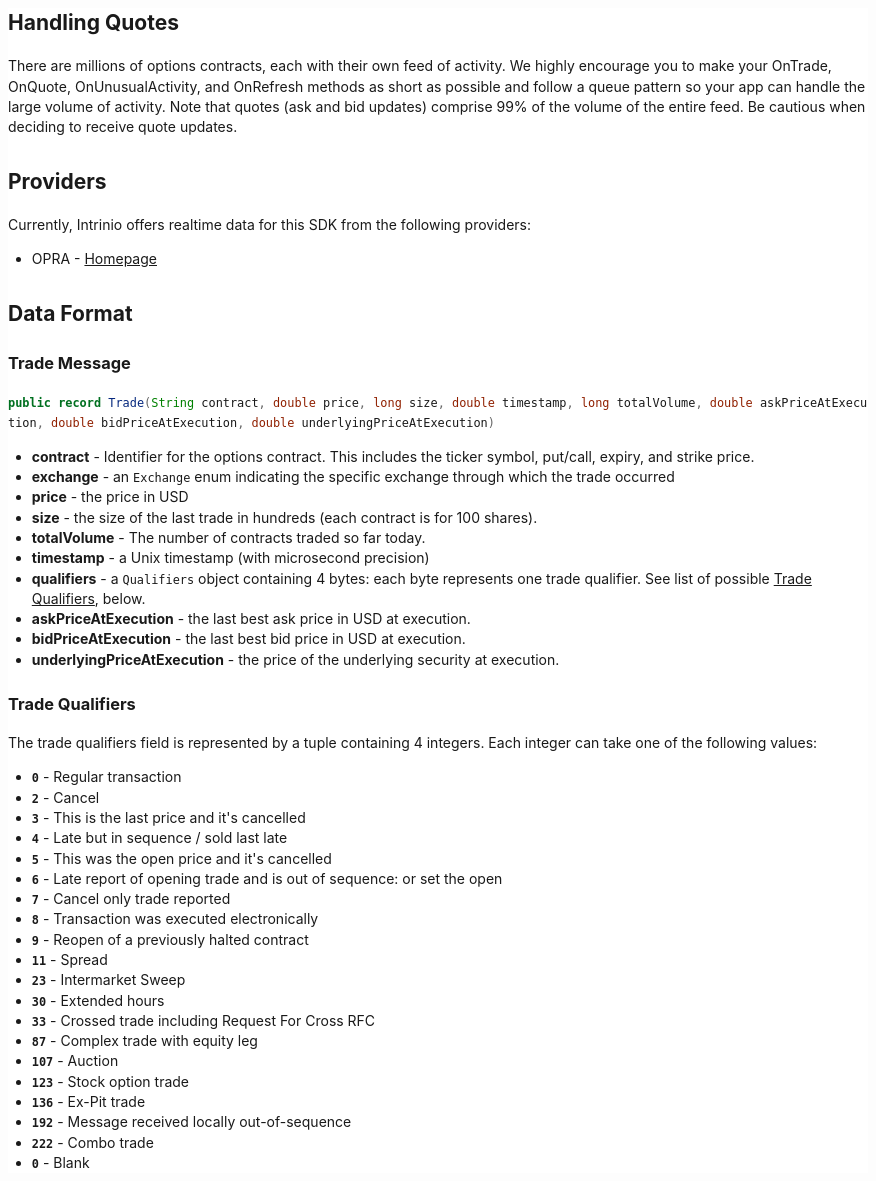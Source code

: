 ## Handling Quotes

There are millions of options contracts, each with their own feed of activity.
We highly encourage you to make your OnTrade, OnQuote, OnUnusualActivity, and OnRefresh methods as short as possible and follow a queue pattern so your app can handle the large volume of activity.
Note that quotes (ask and bid updates) comprise 99% of the volume of the entire feed. Be cautious when deciding to receive quote updates.

## Providers

Currently, Intrinio offers realtime data for this SDK from the following providers:

* OPRA - [Homepage](https://www.opraplan.com/)


## Data Format

### Trade Message

```java
public record Trade(String contract, double price, long size, double timestamp, long totalVolume, double askPriceAtExecution, double bidPriceAtExecution, double underlyingPriceAtExecution)
```

* **contract** - Identifier for the options contract.  This includes the ticker symbol, put/call, expiry, and strike price.
* **exchange** - an `Exchange` enum indicating the specific exchange through which the trade occurred
* **price** - the price in USD
* **size** - the size of the last trade in hundreds (each contract is for 100 shares).
* **totalVolume** - The number of contracts traded so far today.
* **timestamp** - a Unix timestamp (with microsecond precision)
* **qualifiers** - a `Qualifiers` object containing 4 bytes: each byte represents one trade qualifier. See list of possible [Trade Qualifiers](#trade-qualifiers), below.
* **askPriceAtExecution** - the last best ask price in USD at execution.
* **bidPriceAtExecution** - the last best bid price in USD at execution.
* **underlyingPriceAtExecution** - the price of the underlying security at execution.

### Trade Qualifiers

The trade qualifiers field is represented by a tuple containing 4 integers. Each integer can take one of the following values:
* **`0`** - Regular transaction
* **`2`** - Cancel
* **`3`** - This is the last price and it's cancelled
* **`4`** - Late but in sequence / sold last late
* **`5`** - This was the open price and it's cancelled
* **`6`** - Late report of opening trade and is out of sequence: or set the open
* **`7`** - Cancel only trade reported
* **`8`** - Transaction was executed electronically
* **`9`** - Reopen of a previously halted contract
* **`11`** - Spread
* **`23`** - Intermarket Sweep
* **`30`** - Extended hours
* **`33`** - Crossed trade including Request For Cross RFC
* **`87`** - Complex trade with equity leg
* **`107`** - Auction
* **`123`** - Stock option trade
* **`136`** - Ex-Pit trade
* **`192`** - Message received locally out-of-sequence
* **`222`** - Combo trade
* **`0`** - Blank
